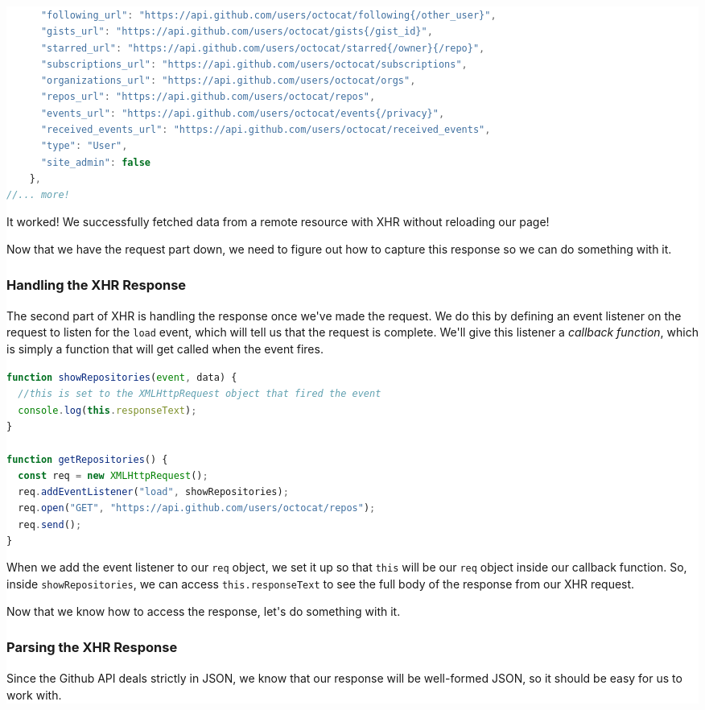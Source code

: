 ```js
      "following_url": "https://api.github.com/users/octocat/following{/other_user}",
      "gists_url": "https://api.github.com/users/octocat/gists{/gist_id}",
      "starred_url": "https://api.github.com/users/octocat/starred{/owner}{/repo}",
      "subscriptions_url": "https://api.github.com/users/octocat/subscriptions",
      "organizations_url": "https://api.github.com/users/octocat/orgs",
      "repos_url": "https://api.github.com/users/octocat/repos",
      "events_url": "https://api.github.com/users/octocat/events{/privacy}",
      "received_events_url": "https://api.github.com/users/octocat/received_events",
      "type": "User",
      "site_admin": false
    },
//... more!
```

It worked! We successfully fetched data from a remote resource with XHR without
reloading our page!

Now that we have the request part down, we need to figure out how to
capture this response so we can do something with it.

### Handling the XHR Response

The second part of XHR is handling the response once we've made the
request. We do this by defining an event listener on the request to
listen for the `load` event, which will tell us that the request is
complete. We'll give this listener a _callback function_, which is
simply a function that will get called when the event fires.

```js
function showRepositories(event, data) {
  //this is set to the XMLHttpRequest object that fired the event
  console.log(this.responseText);
}

function getRepositories() {
  const req = new XMLHttpRequest();
  req.addEventListener("load", showRepositories);
  req.open("GET", "https://api.github.com/users/octocat/repos");
  req.send();
}
```

When we add the event listener to our `req` object, we set it up so that
`this` will be our `req` object inside our callback function. So, inside
`showRepositories`, we can access `this.responseText` to see the full
body of the response from our XHR request.

Now that we know how to access the response, let's do something with it.

### Parsing the XHR Response

Since the Github API deals strictly in JSON, we know that our response
will be well-formed JSON, so it should be easy for us to work with.
